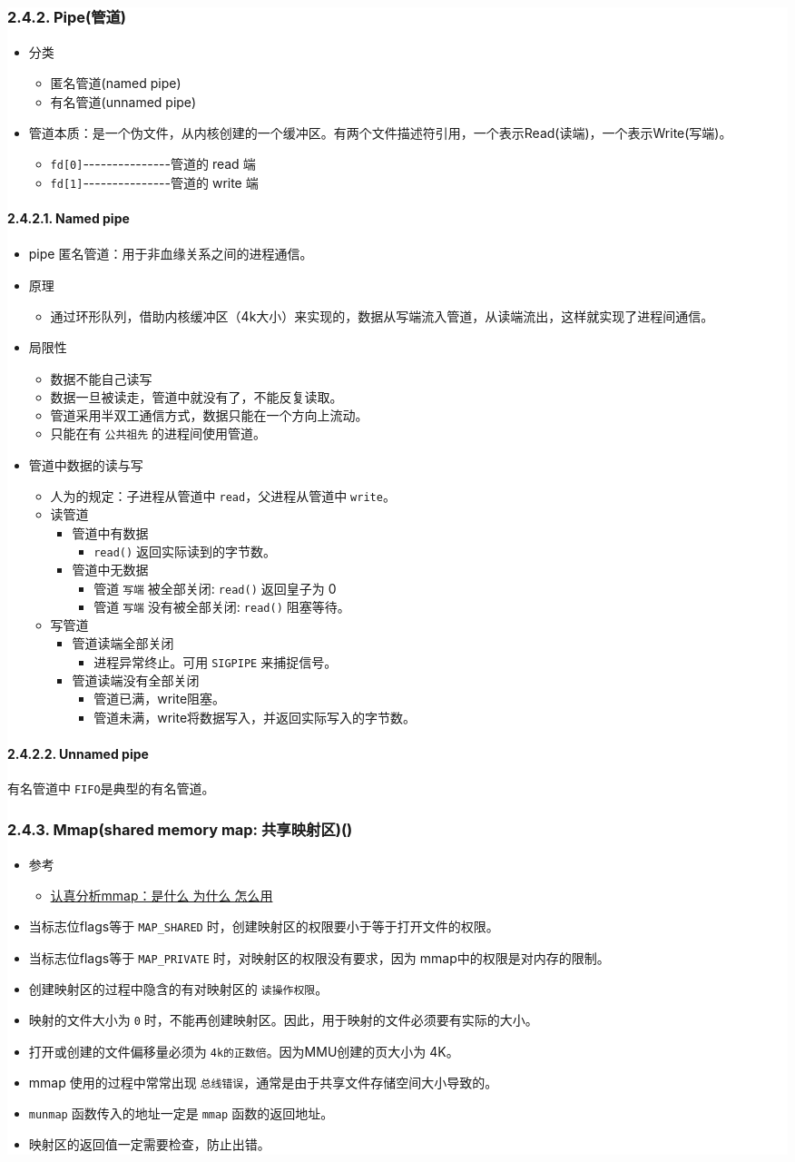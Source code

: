 

### 2.4.2. Pipe(管道)
- 分类
  - 匿名管道(named pipe)
  - 有名管道(unnamed pipe) 
  
- 管道本质：是一个伪文件，从内核创建的一个缓冲区。有两个文件描述符引用，一个表示Read(读端)，一个表示Write(写端)。
  - `fd[0]`---------------管道的 read 端
  - `fd[1]`---------------管道的 write 端


#### 2.4.2.1. Named pipe
- pipe 匿名管道：用于非血缘关系之间的进程通信。

- 原理
  - 通过环形队列，借助内核缓冲区（4k大小）来实现的，数据从写端流入管道，从读端流出，这样就实现了进程间通信。 
- 局限性
  - 数据不能自己读写
  - 数据一旦被读走，管道中就没有了，不能反复读取。
  - 管道采用半双工通信方式，数据只能在一个方向上流动。
  - 只能在有 `公共祖先` 的进程间使用管道。

- 管道中数据的读与写
  - 人为的规定：子进程从管道中 `read`，父进程从管道中 `write`。 
  - 读管道
    - 管道中有数据
      - `read()` 返回实际读到的字节数。
    - 管道中无数据
      - 管道 `写端` 被全部关闭: `read()` 返回皇子为 0
      - 管道 `写端` 没有被全部关闭: `read()` 阻塞等待。
  - 写管道 
    - 管道读端全部关闭
      -  进程异常终止。可用 `SIGPIPE` 来捕捉信号。 
    - 管道读端没有全部关闭
      - 管道已满，write阻塞。
      - 管道未满，write将数据写入，并返回实际写入的字节数。


#### 2.4.2.2. Unnamed pipe
有名管道中 `FIFO`是典型的有名管道。


### 2.4.3. Mmap(shared memory map: 共享映射区)()
- 参考
  - [认真分析mmap：是什么 为什么 怎么用](https://www.cnblogs.com/huxiao-tee/p/4660352.html) 

  
- 当标志位flags等于 `MAP_SHARED` 时，创建映射区的权限要小于等于打开文件的权限。
- 当标志位flags等于 `MAP_PRIVATE` 时，对映射区的权限没有要求，因为 mmap中的权限是对内存的限制。
- 创建映射区的过程中隐含的有对映射区的 `读操作权限`。
- 映射的文件大小为 `0` 时，不能再创建映射区。因此，用于映射的文件必须要有实际的大小。
- 打开或创建的文件偏移量必须为 `4k的正数倍`。因为MMU创建的页大小为 4K。
- mmap 使用的过程中常常出现 `总线错误`，通常是由于共享文件存储空间大小导致的。
- `munmap` 函数传入的地址一定是 `mmap` 函数的返回地址。
- 映射区的返回值一定需要检查，防止出错。
